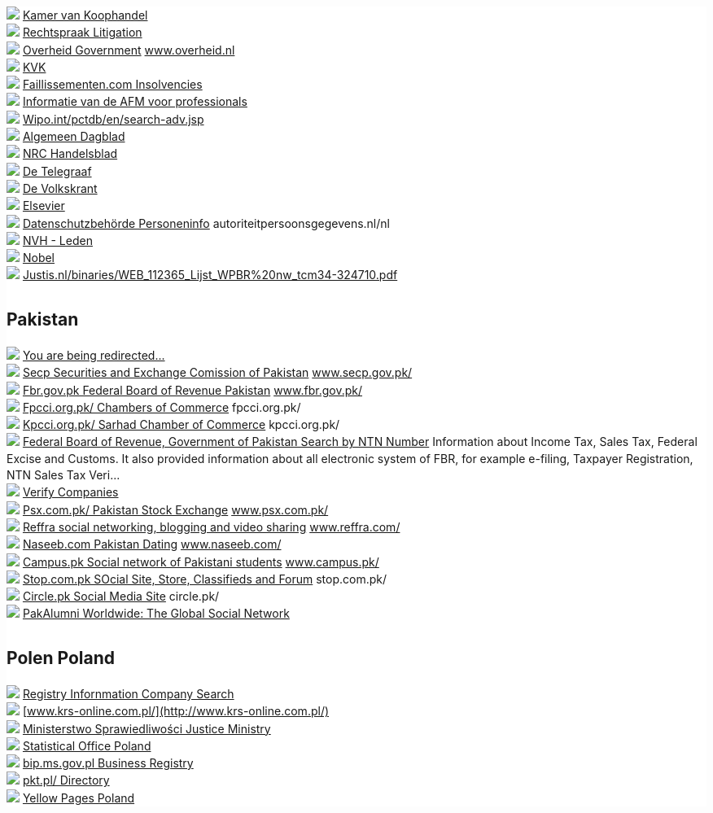 <img src="https://f.start.me/kvk.nl" heigth="12" width="12"> [Kamer van Koophandel](http://www.kvk.nl/handelsregister/zoekenframeset.asp?url=https://server.db.kvk.nl/wwwsrvu/html/zoek.htm) <br>
<img src="https://f.start.me/rechtspraak.nl" heigth="12" width="12"> [Rechtspraak Litigation](http://www.rechtspraak.nl) <br>
<img src="https://f.start.me/overheid.nl" heigth="12" width="12"> [Overheid Government](http://www.overheid.nl) www.overheid.nl<br>
<img src="https://f.start.me/kvk.nl" heigth="12" width="12"> [KVK](http://www.kvk.nl) <br>
<img src="https://f.start.me/faillissementen.com" heigth="12" width="12"> [Faillissementen.com Insolvencies](http://www.faillissementen.com) <br>
<img src="https://f.start.me/afm.nl" heigth="12" width="12"> [Informatie van de AFM voor professionals](http://www.afm.nl/corporate/) <br>
<img src="https://f.start.me/wipo.int" heigth="12" width="12"> [Wipo.int/pctdb/en/search-adv.jsp](http://www.wipo.int/pctdb/en/search-adv.jsp) <br>
<img src="https://f.start.me/ad.nl" heigth="12" width="12"> [Algemeen Dagblad](http://www.ad.nl/) <br>
<img src="https://f.start.me/nrc.nl" heigth="12" width="12"> [NRC Handelsblad](http://www.nrc.nl/) <br>
<img src="https://f.start.me/telegraaf.nl" heigth="12" width="12"> [De Telegraaf](http://www.telegraaf.nl/) <br>
<img src="https://f.start.me/volkskrant.nl" heigth="12" width="12"> [De Volkskrant](http://www.volkskrant.nl/) <br>
<img src="https://f.start.me/elsevier.nl" heigth="12" width="12"> [Elsevier](http://www.elsevier.nl/) <br>
<img src="https://f.start.me/autoriteitpersoonsgegevens.nl" heigth="12" width="12"> [Datenschutzbehörde Personeninfo](https://autoriteitpersoonsgegevens.nl/nl) autoriteitpersoonsgegevens.nl/nl<br>
<img src="https://f.start.me/nvhinfo.nl" heigth="12" width="12"> [NVH - Leden](http://www.nvhinfo.nl/htm/nvh_leden.htm?40) <br>
<img src="https://f.start.me/nobelinf.nl" heigth="12" width="12"> [Nobel](http://www.nobelinf.nl/) <br>
<img src="https://f.start.me/justis.nl" heigth="12" width="12"> [Justis.nl/binaries/WEB_112365_Lijst_WPBR%20nw_tcm34-324710.pdf](https://www.justis.nl/binaries/WEB_112365_Lijst_WPBR%20nw_tcm34-324710.pdf) <br>
## Pakistan
<img src="https://f.start.me/secp.gov.pk" heigth="12" width="12"> [You are being redirected...](https://www.secp.gov.pk/company-name-search/) <br>
<img src="https://f.start.me/secp.gov.pk" heigth="12" width="12"> [Secp Securities and Exchange Comission of Pakistan](https://www.secp.gov.pk/) www.secp.gov.pk/<br>
<img src="https://f.start.me/fbr.gov.pk" heigth="12" width="12"> [Fbr.gov.pk Federal Board of Revenue Pakistan](http://www.fbr.gov.pk/) www.fbr.gov.pk/<br>
<img src="https://f.start.me/fpcci.org.pk" heigth="12" width="12"> [Fpcci.org.pk/ Chambers of Commerce](http://fpcci.org.pk/) fpcci.org.pk/<br>
<img src="https://f.start.me/kpcci.org.pk" heigth="12" width="12"> [Kpcci.org.pk/ Sarhad Chamber of Commerce](http://kpcci.org.pk/) kpcci.org.pk/<br>
<img src="https://f.start.me/fbr.gov.pk" heigth="12" width="12"> [Federal Board of Revenue, Government of Pakistan Search by NTN Number](http://www.fbr.gov.pk/) Information about Income Tax, Sales Tax, Federal Excise and Customs. It also provided information about all electronic system of FBR, for example e-filing, Taxpayer Registration, NTN Sales Tax Veri...<br>
<img src="https://f.start.me/jamapunji.pk" heigth="12" width="12"> [Verify Companies](http://jamapunji.pk/verify/incorporated-entities) <br>
<img src="https://f.start.me/psx.com.pk" heigth="12" width="12"> [Psx.com.pk/ Pakistan Stock Exchange](https://www.psx.com.pk/) www.psx.com.pk/<br>
<img src="https://f.start.me/reffra.com" heigth="12" width="12"> [Reffra social networking, blogging and video sharing](http://www.reffra.com/) www.reffra.com/<br>
<img src="https://f.start.me/naseeb.com" heigth="12" width="12"> [Naseeb.com Pakistan Dating](http://www.naseeb.com/) www.naseeb.com/<br>
<img src="https://f.start.me/campus.pk" heigth="12" width="12"> [Campus.pk Social network of Pakistani students](http://www.campus.pk/) www.campus.pk/<br>
<img src="https://f.start.me/stop.com.pk" heigth="12" width="12"> [Stop.com.pk SOcial Site, Store, Classifieds and Forum](http://stop.com.pk/) stop.com.pk/<br>
<img src="https://f.start.me/circle.pk" heigth="12" width="12"> [Circle.pk Social Media Site](https://circle.pk/) circle.pk/<br>
<img src="https://f.start.me/pakalumni.com" heigth="12" width="12"> [PakAlumni Worldwide: The Global Social Network](http://www.pakalumni.com/) <br>
## Polen Poland
<img src="https://f.start.me/ekrs.ms.gov.pl" heigth="12" width="12"> [Registry Infornmation Company Search](https://ekrs.ms.gov.pl/web/wyszukiwarka-krs/strona-glowna) <br>
<img src="https://f.start.me/krs-online.com.pl" heigth="12" width="12"> [www.krs-online.com.pl/](http://www.krs-online.com.pl/) <br>
<img src="https://f.start.me/ms.gov.pl" heigth="12" width="12"> [Ministerstwo Sprawiedliwości Justice Ministry](https://www.ms.gov.pl/) <br>
<img src="https://f.start.me/stat.gov.pl" heigth="12" width="12"> [Statistical Office Poland](http://stat.gov.pl/en/) <br>
<img src="https://f.start.me/bip.ms.gov.pl" heigth="12" width="12"> [bip.ms.gov.pl Business Registry](https://bip.ms.gov.pl/) <br>
<img src="https://f.start.me/pkt.pl" heigth="12" width="12"> [pkt.pl/ Directory](https://www.pkt.pl/) <br>
<img src="https://f.start.me/yellowpages.pl" heigth="12" width="12"> [Yellow Pages Poland](https://www.yellowpages.pl/) <br>